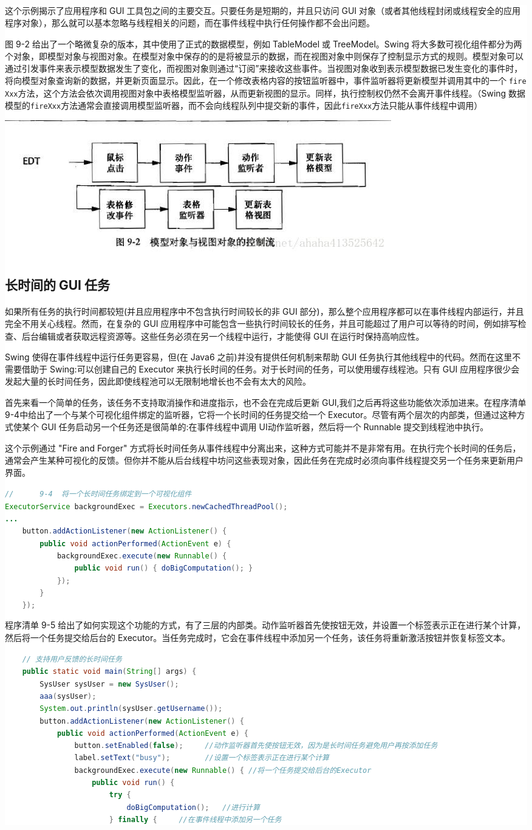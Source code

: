 这个示例揭示了应用程序和 GUI 工具包之间的主要交互。只要任务是短期的，并且只访问 GUI 对象（或者其他线程封闭或线程安全的应用程序对象），那么就可以基本忽略与线程相关的问题，而在事件线程中执行任何操作都不会出问题。

图 9-2 给出了一个略微复杂的版本，其中使用了正式的数据模型，例如 TableModel 或 TreeModel。Swing 将大多数可视化组件都分为两个对象，即模型对象与视图对象。在模型对象中保存的的是将被显示的数据，而在视图对象中则保存了控制显示方式的规则。模型对象可以通过引发事件来表示模型数据发生了变化，而视图对象则通过“订阅”来接收这些事件。当视图对象收到表示模型数据已发生变化的事件时，将向模型对象查询新的数据，并更新页面显示。因此，在一个修改表格内容的按钮监听器中，事件监听器将更新模型并调用其中的一个 `fireXxx`方法，这个方法会依次调用视图对象中表格模型监听器，从而更新视图的显示。同样，执行控制权仍然不会离开事件线程。（Swing 数据模型的`fireXxx`方法通常会直接调用模型监听器，而不会向线程队列中提交新的事件，因此`fireXxx`方法只能从事件线程中调用）

![](../images/2021-01-07-08-58-35.png)


## 长时间的 GUI 任务

如果所有任务的执行时间都较短(并且应用程序中不包含执行时间较长的非 GUI 部分)，那么整个应用程序都可以在事件线程内部运行，并且完全不用关心线程。然而，在复杂的 GUI 应用程序中可能包含一些执行时间较长的任务，并且可能超过了用户可以等待的时间，例如排写检查、后台编辑或者获取远程资源等。这些任务必须在另一个线程中运行，才能使得 GUI 在运行时保持高响应性。

Swing 使得在事件线程中运行任务更容易，但(在 Java6 之前)并没有提供任何机制来帮助 GUI 任务执行其他线程中的代码。然而在这里不需要借助于 Swing:可以创建自己的 Executor 来执行长时间的任务。对于长时间的任务，可以使用缓存线程池。只有 GUI 应用程序很少会发起大量的长时间任务，因此即使线程池可以无限制地增长也不会有太大的风险。

首先来看一个简单的任务，该任务不支持取消操作和进度指示，也不会在完成后更新 GUI,我们之后再将这些功能依次添加进来。在程序清单9-4中给出了一个与某个可视化组件绑定的监听器，它将一个长时间的任务提交给一个 Executor。尽管有两个层次的内部类，但通过这种方式使某个 GUI 任务启动另一个任务还是很简单的:在事件线程中调用 UI动作监听器，然后将一个 Runnable 提交到线程池中执行。

这个示例通过 "Fire and Forger" 方式将长时间任务从事件线程中分离出来，这种方式可能并不是非常有用。在执行完个长时间的任务后，通常会产生某种可视化的反馈。但你并不能从后台线程中坊问这些表现对象，因此任务在完成时必须向事件线程提交另一个任务来更新用户界面。

```java
//      9-4  将一个长时间任务绑定到一个可视化组件
ExecutorService backgroundExec = Executors.newCachedThreadPool();
...
    button.addActionListener(new ActionListener() {
        public void actionPerformed(ActionEvent e) {
            backgroundExec.execute(new Runnable() {
                public void run() { doBigComputation(); }
            });
        }   
    });
```

程序清单 9-5 给出了如何实现这个功能的方式，有了三层的内部类。动作监听器首先使按钮无效，并设置一个标签表示正在进行某个计算，然后将一个任务提交给后台的 Executor。当任务完成时，它会在事件线程中添加另一个任务，该任务将重新激活按钮并恢复标签文本。

```java
    // 支持用户反馈的长时间任务
    public static void main(String[] args) {
        SysUser sysUser = new SysUser();
        aaa(sysUser);
        System.out.println(sysUser.getUsername());
        button.addActionListener(new ActionListener() {
            public void actionPerformed(ActionEvent e) {
                button.setEnabled(false);     //动作监听器首先使按钮无效，因为是长时间任务避免用户再按添加任务
                label.setText("busy");        //设置一个标签表示正在进行某个计算
                backgroundExec.execute(new Runnable() { //将一个任务提交给后台的Executor
                    public void run() {
                        try {
                            doBigComputation();   //进行计算
                        } finally {     //在事件线程中添加另一个任务
```